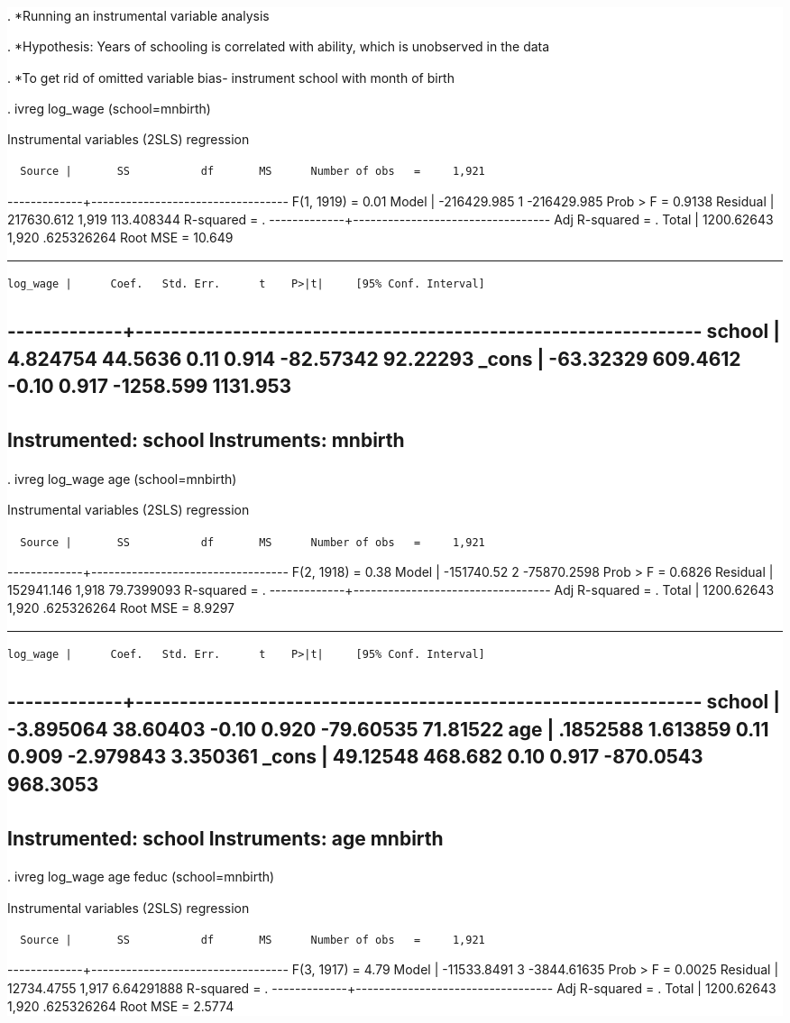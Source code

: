 . *Running an instrumental variable analysis

. *Hypothesis: Years of schooling is correlated with ability, which is unobserved in the data

. *To get rid of omitted variable bias- instrument school with month of birth

. ivreg log_wage (school=mnbirth)

Instrumental variables (2SLS) regression

      Source |       SS           df       MS      Number of obs   =     1,921
-------------+----------------------------------   F(1, 1919)      =      0.01
       Model | -216429.985         1 -216429.985   Prob > F        =    0.9138
    Residual |  217630.612     1,919  113.408344   R-squared       =         .
-------------+----------------------------------   Adj R-squared   =         .
       Total |  1200.62643     1,920  .625326264   Root MSE        =    10.649

------------------------------------------------------------------------------
    log_wage |      Coef.   Std. Err.      t    P>|t|     [95% Conf. Interval]
-------------+----------------------------------------------------------------
      school |   4.824754    44.5636     0.11   0.914    -82.57342    92.22293
       _cons |  -63.32329   609.4612    -0.10   0.917    -1258.599    1131.953
------------------------------------------------------------------------------
Instrumented:  school
Instruments:   mnbirth
------------------------------------------------------------------------------

. ivreg log_wage age (school=mnbirth)

Instrumental variables (2SLS) regression

      Source |       SS           df       MS      Number of obs   =     1,921
-------------+----------------------------------   F(2, 1918)      =      0.38
       Model |  -151740.52         2 -75870.2598   Prob > F        =    0.6826
    Residual |  152941.146     1,918  79.7399093   R-squared       =         .
-------------+----------------------------------   Adj R-squared   =         .
       Total |  1200.62643     1,920  .625326264   Root MSE        =    8.9297

------------------------------------------------------------------------------
    log_wage |      Coef.   Std. Err.      t    P>|t|     [95% Conf. Interval]
-------------+----------------------------------------------------------------
      school |  -3.895064   38.60403    -0.10   0.920    -79.60535    71.81522
         age |   .1852588   1.613859     0.11   0.909    -2.979843    3.350361
       _cons |   49.12548    468.682     0.10   0.917    -870.0543    968.3053
------------------------------------------------------------------------------
Instrumented:  school
Instruments:   age mnbirth
------------------------------------------------------------------------------

. ivreg log_wage age feduc (school=mnbirth)

Instrumental variables (2SLS) regression

      Source |       SS           df       MS      Number of obs   =     1,921
-------------+----------------------------------   F(3, 1917)      =      4.79
       Model | -11533.8491         3 -3844.61635   Prob > F        =    0.0025
    Residual |  12734.4755     1,917  6.64291888   R-squared       =         .
-------------+----------------------------------   Adj R-squared   =         .
       Total |  1200.62643     1,920  .625326264   Root MSE        =    2.5774
